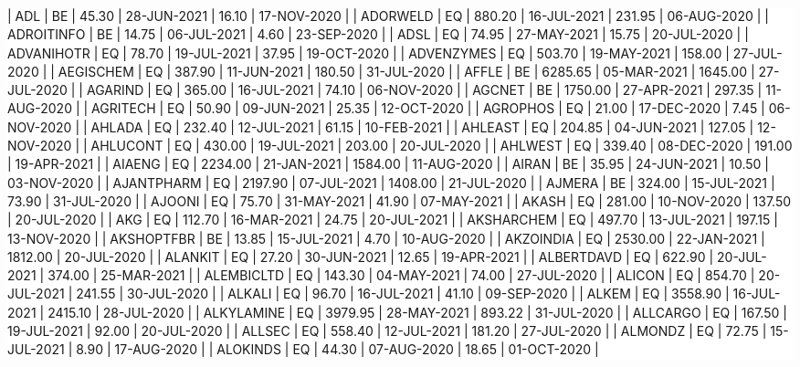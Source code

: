 | ADL | BE | 45.30 | 28-JUN-2021 | 16.10 | 17-NOV-2020 |
| ADORWELD | EQ | 880.20 | 16-JUL-2021 | 231.95 | 06-AUG-2020 |
| ADROITINFO | BE | 14.75 | 06-JUL-2021 | 4.60 | 23-SEP-2020 |
| ADSL | EQ | 74.95 | 27-MAY-2021 | 15.75 | 20-JUL-2020 |
| ADVANIHOTR | EQ | 78.70 | 19-JUL-2021 | 37.95 | 19-OCT-2020 |
| ADVENZYMES | EQ | 503.70 | 19-MAY-2021 | 158.00 | 27-JUL-2020 |
| AEGISCHEM | EQ | 387.90 | 11-JUN-2021 | 180.50 | 31-JUL-2020 |
| AFFLE | BE | 6285.65 | 05-MAR-2021 | 1645.00 | 27-JUL-2020 |
| AGARIND | EQ | 365.00 | 16-JUL-2021 | 74.10 | 06-NOV-2020 |
| AGCNET | BE | 1750.00 | 27-APR-2021 | 297.35 | 11-AUG-2020 |
| AGRITECH | EQ | 50.90 | 09-JUN-2021 | 25.35 | 12-OCT-2020 |
| AGROPHOS | EQ | 21.00 | 17-DEC-2020 | 7.45 | 06-NOV-2020 |
| AHLADA | EQ | 232.40 | 12-JUL-2021 | 61.15 | 10-FEB-2021 |
| AHLEAST | EQ | 204.85 | 04-JUN-2021 | 127.05 | 12-NOV-2020 |
| AHLUCONT | EQ | 430.00 | 19-JUL-2021 | 203.00 | 20-JUL-2020 |
| AHLWEST | EQ | 339.40 | 08-DEC-2020 | 191.00 | 19-APR-2021 |
| AIAENG | EQ | 2234.00 | 21-JAN-2021 | 1584.00 | 11-AUG-2020 |
| AIRAN | BE | 35.95 | 24-JUN-2021 | 10.50 | 03-NOV-2020 |
| AJANTPHARM | EQ | 2197.90 | 07-JUL-2021 | 1408.00 | 21-JUL-2020 |
| AJMERA | BE | 324.00 | 15-JUL-2021 | 73.90 | 31-JUL-2020 |
| AJOONI | EQ | 75.70 | 31-MAY-2021 | 41.90 | 07-MAY-2021 |
| AKASH | EQ | 281.00 | 10-NOV-2020 | 137.50 | 20-JUL-2020 |
| AKG | EQ | 112.70 | 16-MAR-2021 | 24.75 | 20-JUL-2021 |
| AKSHARCHEM | EQ | 497.70 | 13-JUL-2021 | 197.15 | 13-NOV-2020 |
| AKSHOPTFBR | BE | 13.85 | 15-JUL-2021 | 4.70 | 10-AUG-2020 |
| AKZOINDIA | EQ | 2530.00 | 22-JAN-2021 | 1812.00 | 20-JUL-2020 |
| ALANKIT | EQ | 27.20 | 30-JUN-2021 | 12.65 | 19-APR-2021 |
| ALBERTDAVD | EQ | 622.90 | 20-JUL-2021 | 374.00 | 25-MAR-2021 |
| ALEMBICLTD | EQ | 143.30 | 04-MAY-2021 | 74.00 | 27-JUL-2020 |
| ALICON | EQ | 854.70 | 20-JUL-2021 | 241.55 | 30-JUL-2020 |
| ALKALI | EQ | 96.70 | 16-JUL-2021 | 41.10 | 09-SEP-2020 |
| ALKEM | EQ | 3558.90 | 16-JUL-2021 | 2415.10 | 28-JUL-2020 |
| ALKYLAMINE | EQ | 3979.95 | 28-MAY-2021 | 893.22 | 31-JUL-2020 |
| ALLCARGO | EQ | 167.50 | 19-JUL-2021 | 92.00 | 20-JUL-2020 |
| ALLSEC | EQ | 558.40 | 12-JUL-2021 | 181.20 | 27-JUL-2020 |
| ALMONDZ | EQ | 72.75 | 15-JUL-2021 | 8.90 | 17-AUG-2020 |
| ALOKINDS | EQ | 44.30 | 07-AUG-2020 | 18.65 | 01-OCT-2020 |